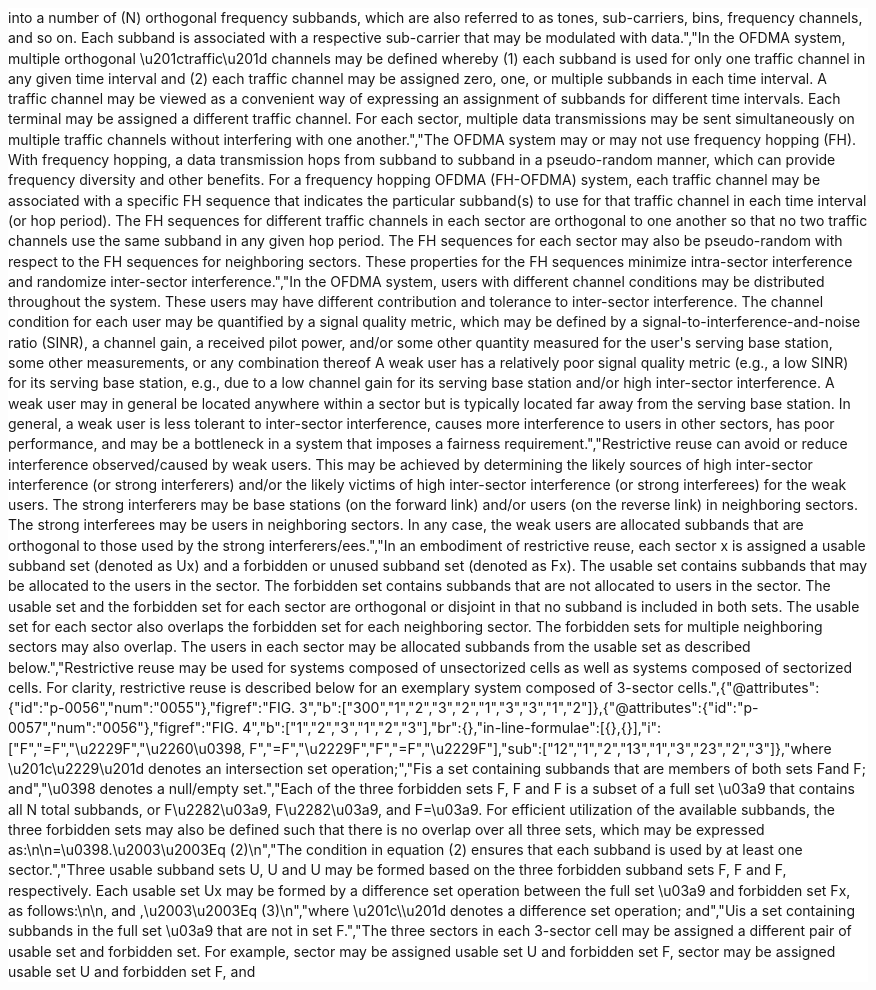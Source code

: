 into a number of (N) orthogonal frequency subbands, which are also referred to as tones, sub-carriers, bins, frequency channels, and so on. Each subband is associated with a respective sub-carrier that may be modulated with data.","In the OFDMA system, multiple orthogonal \u201ctraffic\u201d channels may be defined whereby (1) each subband is used for only one traffic channel in any given time interval and (2) each traffic channel may be assigned zero, one, or multiple subbands in each time interval. A traffic channel may be viewed as a convenient way of expressing an assignment of subbands for different time intervals. Each terminal may be assigned a different traffic channel. For each sector, multiple data transmissions may be sent simultaneously on multiple traffic channels without interfering with one another.","The OFDMA system may or may not use frequency hopping (FH). With frequency hopping, a data transmission hops from subband to subband in a pseudo-random manner, which can provide frequency diversity and other benefits. For a frequency hopping OFDMA (FH-OFDMA) system, each traffic channel may be associated with a specific FH sequence that indicates the particular subband(s) to use for that traffic channel in each time interval (or hop period). The FH sequences for different traffic channels in each sector are orthogonal to one another so that no two traffic channels use the same subband in any given hop period. The FH sequences for each sector may also be pseudo-random with respect to the FH sequences for neighboring sectors. These properties for the FH sequences minimize intra-sector interference and randomize inter-sector interference.","In the OFDMA system, users with different channel conditions may be distributed throughout the system. These users may have different contribution and tolerance to inter-sector interference. The channel condition for each user may be quantified by a signal quality metric, which may be defined by a signal-to-interference-and-noise ratio (SINR), a channel gain, a received pilot power, and\/or some other quantity measured for the user's serving base station, some other measurements, or any combination thereof A weak user has a relatively poor signal quality metric (e.g., a low SINR) for its serving base station, e.g., due to a low channel gain for its serving base station and\/or high inter-sector interference. A weak user may in general be located anywhere within a sector but is typically located far away from the serving base station. In general, a weak user is less tolerant to inter-sector interference, causes more interference to users in other sectors, has poor performance, and may be a bottleneck in a system that imposes a fairness requirement.","Restrictive reuse can avoid or reduce interference observed\/caused by weak users. This may be achieved by determining the likely sources of high inter-sector interference (or strong interferers) and\/or the likely victims of high inter-sector interference (or strong interferees) for the weak users. The strong interferers may be base stations (on the forward link) and\/or users (on the reverse link) in neighboring sectors. The strong interferees may be users in neighboring sectors. In any case, the weak users are allocated subbands that are orthogonal to those used by the strong interferers\/ees.","In an embodiment of restrictive reuse, each sector x is assigned a usable subband set (denoted as Ux) and a forbidden or unused subband set (denoted as Fx). The usable set contains subbands that may be allocated to the users in the sector. The forbidden set contains subbands that are not allocated to users in the sector. The usable set and the forbidden set for each sector are orthogonal or disjoint in that no subband is included in both sets. The usable set for each sector also overlaps the forbidden set for each neighboring sector. The forbidden sets for multiple neighboring sectors may also overlap. The users in each sector may be allocated subbands from the usable set as described below.","Restrictive reuse may be used for systems composed of unsectorized cells as well as systems composed of sectorized cells. For clarity, restrictive reuse is described below for an exemplary system composed of 3-sector cells.",{"@attributes":{"id":"p-0056","num":"0055"},"figref":"FIG. 3","b":["300","1","2","3","2","1","3","3","1","2"]},{"@attributes":{"id":"p-0057","num":"0056"},"figref":"FIG. 4","b":["1","2","3","1","2","3"],"br":{},"in-line-formulae":[{},{}],"i":["F","=F","\u2229F","\u2260\u0398, F","=F","\u2229F","F","=F","\u2229F"],"sub":["12","1","2","13","1","3","23","2","3"]},"where \u201c\u2229\u201d denotes an intersection set operation;","Fis a set containing subbands that are members of both sets Fand F; and","\u0398 denotes a null\/empty set.","Each of the three forbidden sets F, F and F is a subset of a full set \u03a9 that contains all N total subbands, or F\u2282\u03a9, F\u2282\u03a9, and F=\u03a9. For efficient utilization of the available subbands, the three forbidden sets may also be defined such that there is no overlap over all three sets, which may be expressed as:\n\n=\u0398.\u2003\u2003Eq (2)\n","The condition in equation (2) ensures that each subband is used by at least one sector.","Three usable subband sets U, U and U may be formed based on the three forbidden subband sets F, F and F, respectively. Each usable set Ux may be formed by a difference set operation between the full set \u03a9 and forbidden set Fx, as follows:\n\n, and ,\u2003\u2003Eq (3)\n","where \u201c\\\u201d denotes a difference set operation; and","Uis a set containing subbands in the full set \u03a9 that are not in set F.","The three sectors in each 3-sector cell may be assigned a different pair of usable set and forbidden set. For example, sector  may be assigned usable set U and forbidden set F, sector  may be assigned usable set U and forbidden set F, and